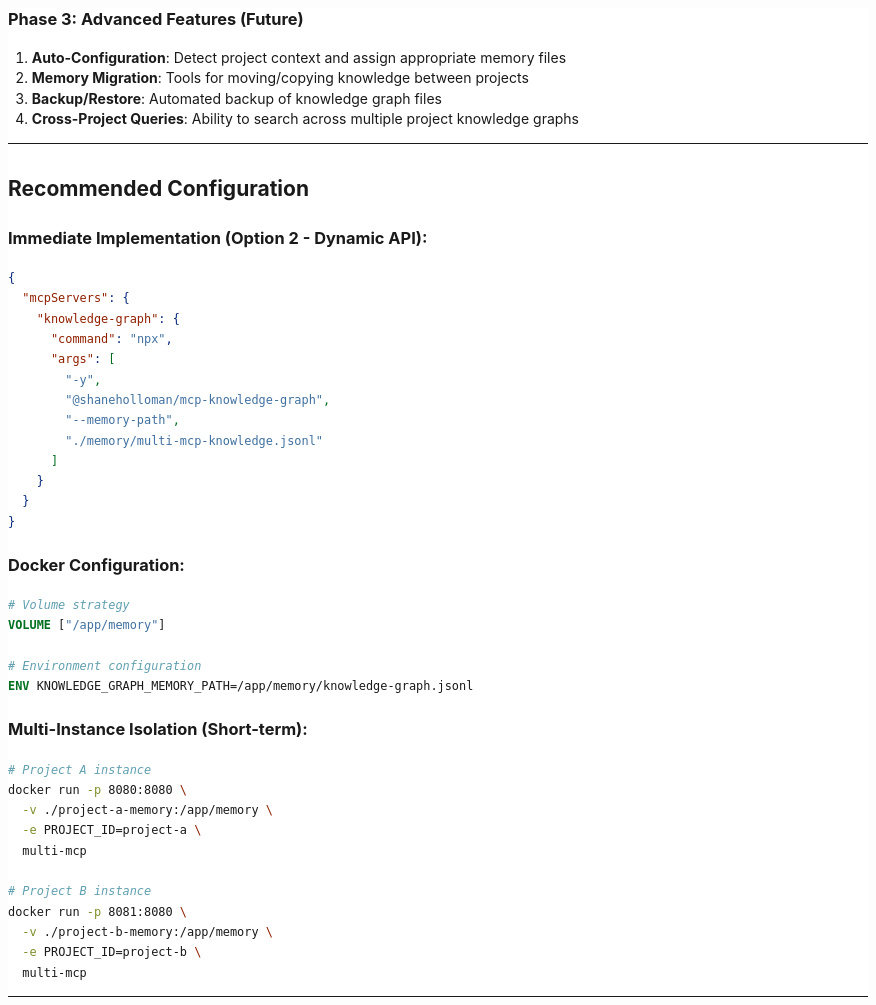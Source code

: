 ### Phase 3: Advanced Features (Future)
1. **Auto-Configuration**: Detect project context and assign appropriate memory files
2. **Memory Migration**: Tools for moving/copying knowledge between projects
3. **Backup/Restore**: Automated backup of knowledge graph files
4. **Cross-Project Queries**: Ability to search across multiple project knowledge graphs

---

## Recommended Configuration

### Immediate Implementation (Option 2 - Dynamic API):
```json
{
  "mcpServers": {
    "knowledge-graph": {
      "command": "npx",
      "args": [
        "-y", 
        "@shaneholloman/mcp-knowledge-graph",
        "--memory-path",
        "./memory/multi-mcp-knowledge.jsonl"
      ]
    }
  }
}
```

### Docker Configuration:
```dockerfile
# Volume strategy
VOLUME ["/app/memory"]

# Environment configuration
ENV KNOWLEDGE_GRAPH_MEMORY_PATH=/app/memory/knowledge-graph.jsonl
```

### Multi-Instance Isolation (Short-term):
```bash
# Project A instance
docker run -p 8080:8080 \
  -v ./project-a-memory:/app/memory \
  -e PROJECT_ID=project-a \
  multi-mcp

# Project B instance  
docker run -p 8081:8080 \
  -v ./project-b-memory:/app/memory \
  -e PROJECT_ID=project-b \
  multi-mcp
```

---